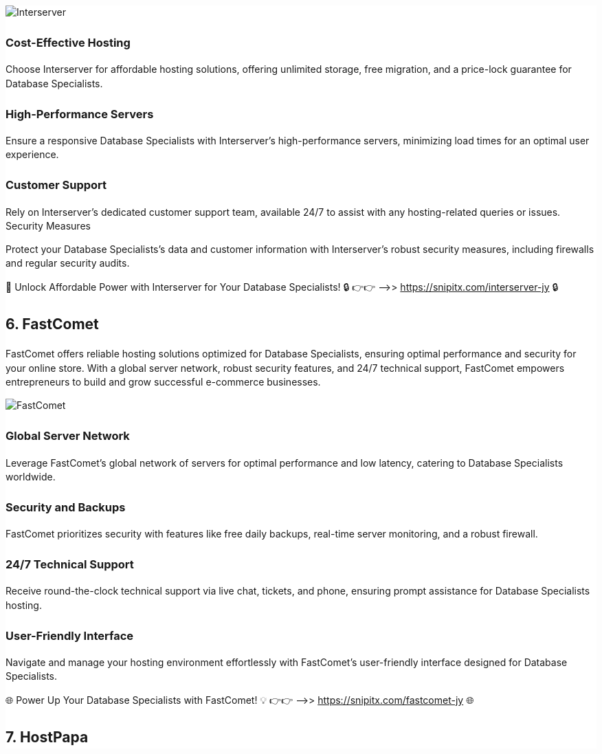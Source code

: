 ![Interserver](https://i.imgur.com/OM5dOEW.jpeg "Interserver Hosting")

### Cost-Effective Hosting
Choose Interserver for affordable hosting solutions, offering unlimited storage, free migration, and a price-lock guarantee for Database Specialists.

### High-Performance Servers
Ensure a responsive Database Specialists with Interserver’s high-performance servers, minimizing load times for an optimal user experience.

### Customer Support
Rely on Interserver’s dedicated customer support team, available 24/7 to assist with any hosting-related queries or issues.
Security Measures

Protect your Database Specialists’s data and customer information with Interserver’s robust security measures, including firewalls and regular security audits.

💸 Unlock Affordable Power with Interserver for Your Database Specialists! 🔒
👉👉 -->> https://snipitx.com/interserver-jy 🔒

## 6. FastComet

FastComet offers reliable hosting solutions optimized for Database Specialists, ensuring optimal performance and security for your online store. With a global server network, robust security features, and 24/7 technical support, FastComet empowers entrepreneurs to build and grow successful e-commerce businesses.

![FastComet](https://i.imgur.com/7qgXuWp.png "FastComet Hosting")

### Global Server Network
Leverage FastComet’s global network of servers for optimal performance and low latency, catering to Database Specialists worldwide.

### Security and Backups
FastComet prioritizes security with features like free daily backups, real-time server monitoring, and a robust firewall.

### 24/7 Technical Support
Receive round-the-clock technical support via live chat, tickets, and phone, ensuring prompt assistance for Database Specialists hosting.

### User-Friendly Interface
Navigate and manage your hosting environment effortlessly with FastComet’s user-friendly interface designed for Database Specialists.

🌐 Power Up Your Database Specialists with FastComet! 💡
👉👉 -->> https://snipitx.com/fastcomet-jy 🌐

## 7. HostPapa
